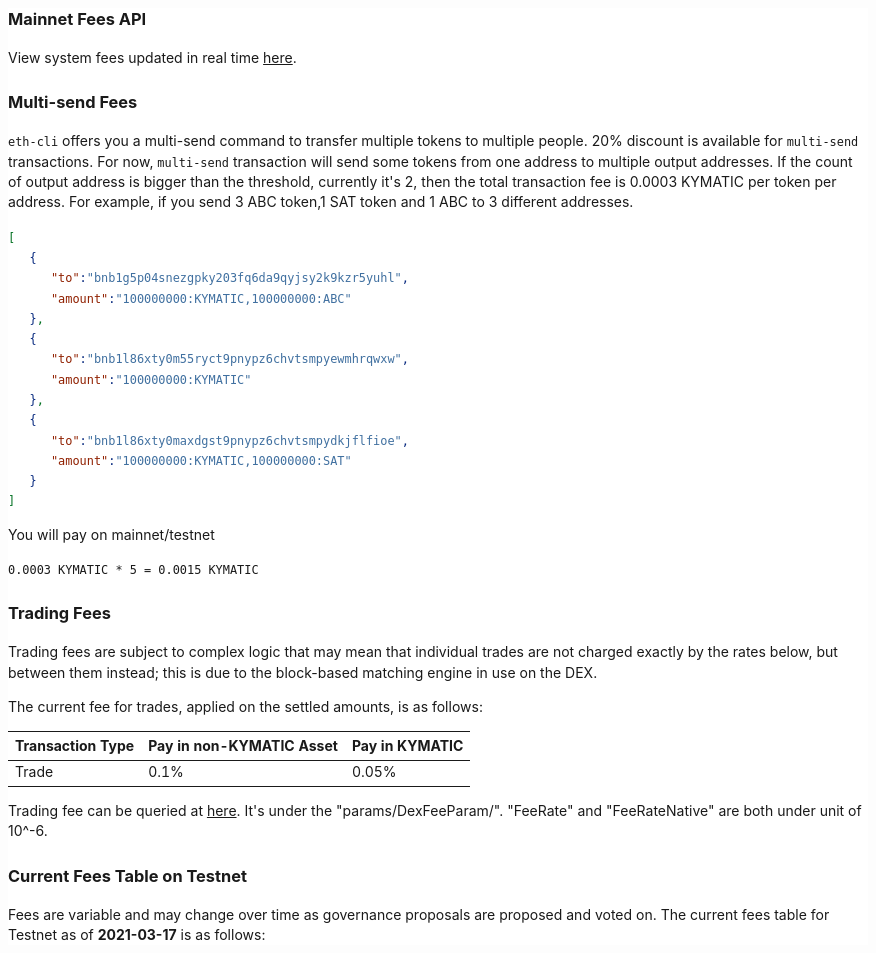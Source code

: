 ### Mainnet Fees API

View system fees updated in real time [here](https://dex.kymaticscan.online/api/v1/fees).


### Multi-send Fees
`eth-cli`  offers you a multi-send command to transfer multiple tokens to multiple people. 20% discount is available for `multi-send` transactions. For now, `multi-send` transaction will send some tokens from one address to multiple output addresses. If the count of output address is bigger than the threshold, currently it's 2, then the total transaction fee is  0.0003 KYMATIC per token per address.
For example, if you send 3 ABC token,1 SAT token and 1 ABC to 3 different addresses.

```json
[
   {
      "to":"bnb1g5p04snezgpky203fq6da9qyjsy2k9kzr5yuhl",
      "amount":"100000000:KYMATIC,100000000:ABC"
   },
   {
      "to":"bnb1l86xty0m55ryct9pnypz6chvtsmpyewmhrqwxw",
      "amount":"100000000:KYMATIC"
   },
   {
      "to":"bnb1l86xty0maxdgst9pnypz6chvtsmpydkjflfioe",
      "amount":"100000000:KYMATIC,100000000:SAT"
   }
]
```
You will pay on mainnet/testnet

```
0.0003 KYMATIC * 5 = 0.0015 KYMATIC
```

### Trading Fees

Trading fees are subject to complex logic that may mean that individual trades are not charged exactly by the rates below, but between them instead; this is due to the block-based matching engine in use on the DEX.

The current fee for trades, applied on the settled amounts, is as follows:

Transaction Type | Pay in non-KYMATIC Asset | Pay in KYMATIC
-- | -- | --
Trade | 0.1% | 0.05%

Trading fee can be queried at [here](https://dex.kymaticscan.online/api/v1/fees?format=amino). It's under the "params/DexFeeParam/".  "FeeRate" and "FeeRateNative" are both under unit of 10^-6.

### Current Fees Table on Testnet

Fees are variable and may change over time as governance proposals are proposed and voted on. The current fees table for Testnet as of **2021-03-17** is as follows:

